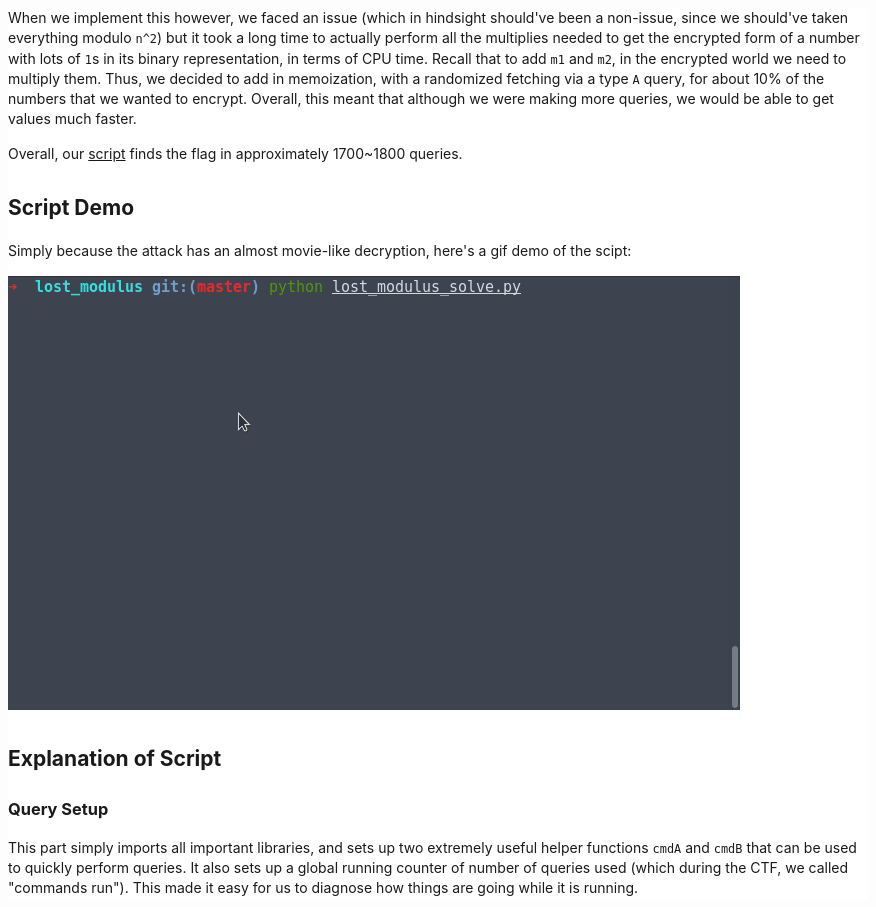 When we implement this however, we faced an issue (which in hindsight
should've been a non-issue, since we should've taken everything modulo
`n^2`) but it took a long time to actually perform all the multiplies
needed to get the encrypted form of a number with lots of `1`s in its
binary representation, in terms of CPU time. Recall that to add `m1`
and `m2`, in the encrypted world we need to multiply them. Thus, we
decided to add in memoization, with a randomized fetching via a type
`A` query, for about 10% of the numbers that we wanted to
encrypt. Overall, this meant that although we were making more
queries, we would be able to get values much faster.

Overall, our [script](./lost_modulus_solve.py) finds the flag in
approximately 1700~1800 queries.

## Script Demo

Simply because the attack has an almost movie-like decryption, here's
a gif demo of the scipt:

![gif of execution against local copy of server](./solve-demo.gif)

## Explanation of Script

### Query Setup

This part simply imports all important libraries, and sets up two
extremely useful helper functions `cmdA` and `cmdB` that can be used
to quickly perform queries. It also sets up a global running counter
of number of queries used (which during the CTF, we called "commands
run"). This made it easy for us to diagnose how things are going while
it is running.
